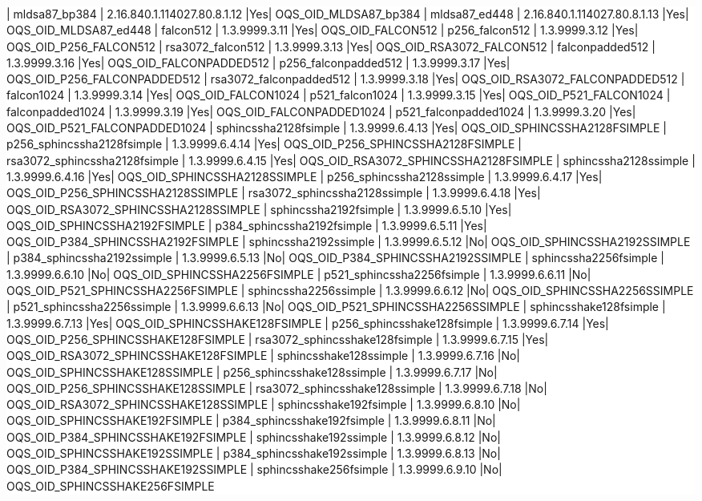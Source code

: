 | mldsa87_bp384 | 2.16.840.1.114027.80.8.1.12 |Yes| OQS_OID_MLDSA87_bp384
| mldsa87_ed448 | 2.16.840.1.114027.80.8.1.13 |Yes| OQS_OID_MLDSA87_ed448
| falcon512 | 1.3.9999.3.11 |Yes| OQS_OID_FALCON512
| p256_falcon512 | 1.3.9999.3.12 |Yes| OQS_OID_P256_FALCON512
| rsa3072_falcon512 | 1.3.9999.3.13 |Yes| OQS_OID_RSA3072_FALCON512
| falconpadded512 | 1.3.9999.3.16 |Yes| OQS_OID_FALCONPADDED512
| p256_falconpadded512 | 1.3.9999.3.17 |Yes| OQS_OID_P256_FALCONPADDED512
| rsa3072_falconpadded512 | 1.3.9999.3.18 |Yes| OQS_OID_RSA3072_FALCONPADDED512
| falcon1024 | 1.3.9999.3.14 |Yes| OQS_OID_FALCON1024
| p521_falcon1024 | 1.3.9999.3.15 |Yes| OQS_OID_P521_FALCON1024
| falconpadded1024 | 1.3.9999.3.19 |Yes| OQS_OID_FALCONPADDED1024
| p521_falconpadded1024 | 1.3.9999.3.20 |Yes| OQS_OID_P521_FALCONPADDED1024
| sphincssha2128fsimple | 1.3.9999.6.4.13 |Yes| OQS_OID_SPHINCSSHA2128FSIMPLE
| p256_sphincssha2128fsimple | 1.3.9999.6.4.14 |Yes| OQS_OID_P256_SPHINCSSHA2128FSIMPLE
| rsa3072_sphincssha2128fsimple | 1.3.9999.6.4.15 |Yes| OQS_OID_RSA3072_SPHINCSSHA2128FSIMPLE
| sphincssha2128ssimple | 1.3.9999.6.4.16 |Yes| OQS_OID_SPHINCSSHA2128SSIMPLE
| p256_sphincssha2128ssimple | 1.3.9999.6.4.17 |Yes| OQS_OID_P256_SPHINCSSHA2128SSIMPLE
| rsa3072_sphincssha2128ssimple | 1.3.9999.6.4.18 |Yes| OQS_OID_RSA3072_SPHINCSSHA2128SSIMPLE
| sphincssha2192fsimple | 1.3.9999.6.5.10 |Yes| OQS_OID_SPHINCSSHA2192FSIMPLE
| p384_sphincssha2192fsimple | 1.3.9999.6.5.11 |Yes| OQS_OID_P384_SPHINCSSHA2192FSIMPLE
| sphincssha2192ssimple | 1.3.9999.6.5.12 |No| OQS_OID_SPHINCSSHA2192SSIMPLE
| p384_sphincssha2192ssimple | 1.3.9999.6.5.13 |No| OQS_OID_P384_SPHINCSSHA2192SSIMPLE
| sphincssha2256fsimple | 1.3.9999.6.6.10 |No| OQS_OID_SPHINCSSHA2256FSIMPLE
| p521_sphincssha2256fsimple | 1.3.9999.6.6.11 |No| OQS_OID_P521_SPHINCSSHA2256FSIMPLE
| sphincssha2256ssimple | 1.3.9999.6.6.12 |No| OQS_OID_SPHINCSSHA2256SSIMPLE
| p521_sphincssha2256ssimple | 1.3.9999.6.6.13 |No| OQS_OID_P521_SPHINCSSHA2256SSIMPLE
| sphincsshake128fsimple | 1.3.9999.6.7.13 |Yes| OQS_OID_SPHINCSSHAKE128FSIMPLE
| p256_sphincsshake128fsimple | 1.3.9999.6.7.14 |Yes| OQS_OID_P256_SPHINCSSHAKE128FSIMPLE
| rsa3072_sphincsshake128fsimple | 1.3.9999.6.7.15 |Yes| OQS_OID_RSA3072_SPHINCSSHAKE128FSIMPLE
| sphincsshake128ssimple | 1.3.9999.6.7.16 |No| OQS_OID_SPHINCSSHAKE128SSIMPLE
| p256_sphincsshake128ssimple | 1.3.9999.6.7.17 |No| OQS_OID_P256_SPHINCSSHAKE128SSIMPLE
| rsa3072_sphincsshake128ssimple | 1.3.9999.6.7.18 |No| OQS_OID_RSA3072_SPHINCSSHAKE128SSIMPLE
| sphincsshake192fsimple | 1.3.9999.6.8.10 |No| OQS_OID_SPHINCSSHAKE192FSIMPLE
| p384_sphincsshake192fsimple | 1.3.9999.6.8.11 |No| OQS_OID_P384_SPHINCSSHAKE192FSIMPLE
| sphincsshake192ssimple | 1.3.9999.6.8.12 |No| OQS_OID_SPHINCSSHAKE192SSIMPLE
| p384_sphincsshake192ssimple | 1.3.9999.6.8.13 |No| OQS_OID_P384_SPHINCSSHAKE192SSIMPLE
| sphincsshake256fsimple | 1.3.9999.6.9.10 |No| OQS_OID_SPHINCSSHAKE256FSIMPLE